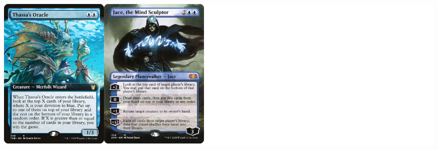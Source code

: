 <img src="/images/mtg/thb-308-thassa-s-oracle.jpg" alt="Thassa's Oracle" width="200"/><img src="/images/mtg/2xm-334-jace-the-mind-sculptor.jpg" alt="Jace, the Mind Sculptor" width="200"/>